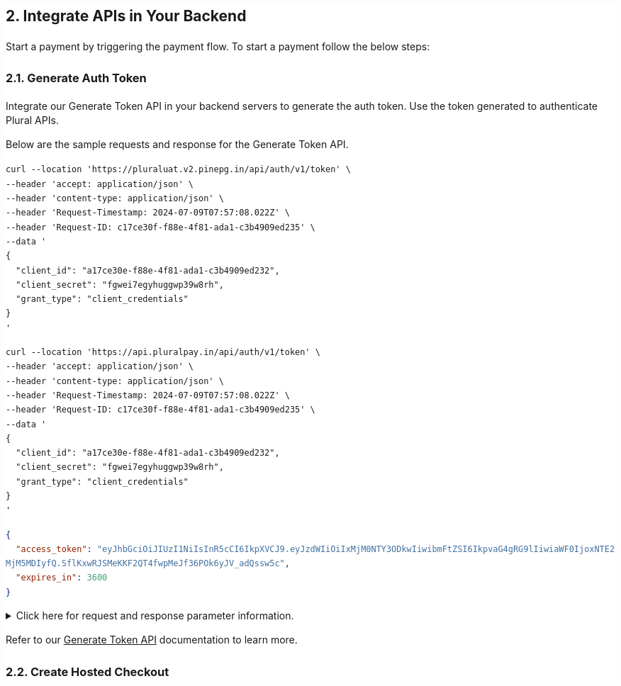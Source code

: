 
## 2. Integrate APIs in Your Backend

Start a payment by triggering the payment flow. To start a payment follow the below steps:

### 2.1. Generate Auth Token

Integrate our Generate Token API in your backend servers to generate the auth token. Use the token generated to authenticate Plural APIs.

Below are the sample requests and response for the Generate Token API.

```curl cURL – UAT
curl --location 'https://pluraluat.v2.pinepg.in/api/auth/v1/token' \
--header 'accept: application/json' \
--header 'content-type: application/json' \
--header 'Request-Timestamp: 2024-07-09T07:57:08.022Z' \
--header 'Request-ID: c17ce30f-f88e-4f81-ada1-c3b4909ed235' \
--data '
{
  "client_id": "a17ce30e-f88e-4f81-ada1-c3b4909ed232",
  "client_secret": "fgwei7egyhuggwp39w8rh",
  "grant_type": "client_credentials"
}
'
```
```curl cURL – PROD
curl --location 'https://api.pluralpay.in/api/auth/v1/token' \
--header 'accept: application/json' \
--header 'content-type: application/json' \
--header 'Request-Timestamp: 2024-07-09T07:57:08.022Z' \
--header 'Request-ID: c17ce30f-f88e-4f81-ada1-c3b4909ed235' \
--data '
{
  "client_id": "a17ce30e-f88e-4f81-ada1-c3b4909ed232",
  "client_secret": "fgwei7egyhuggwp39w8rh",
  "grant_type": "client_credentials"
}
'
```
```json Sample Response
{
  "access_token": "eyJhbGciOiJIUzI1NiIsInR5cCI6IkpXVCJ9.eyJzdWIiOiIxMjM0NTY3ODkwIiwibmFtZSI6IkpvaG4gRG9lIiwiaWF0IjoxNTE2MjM5MDIyfQ.SflKxwRJSMeKKF2QT4fwpMeJf36POk6yJV_adQssw5c",
  "expires_in": 3600
}
```

<details><summary>Click here for request and response parameter information.</summary></details>

Refer to our <a style="text-decoration:underline;" href="https://developer.pluralonline.com/v3.0/reference/generate-token" target="_blank">Generate Token API</a> documentation to learn more.

### 2.2. Create Hosted Checkout
